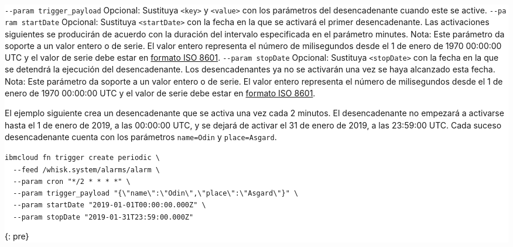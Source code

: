 <td><code>--param trigger_payload</code></td>
<td>Opcional: Sustituya <code>&lt;key&gt;</code> y <code>&lt;value&gt;</code> con los parámetros del desencadenante cuando este se active.</td>
</tr>
<tr>
<td><code>--param startDate</code></td>
<td>Opcional: Sustituya <code>&lt;startDate&gt;</code> con la fecha en la que se activará el primer desencadenante. Las activaciones siguientes se producirán de acuerdo con la duración del intervalo especificada en el parámetro minutes. Nota: Este parámetro da soporte a un valor entero o de serie. El valor entero representa el número de milisegundos desde el 1 de enero de 1970 00:00:00 UTC y el valor de serie debe estar en <a href="http://www.ecma-international.org/ecma-262/5.1/#sec-15.9.1.15">formato ISO 8601</a>.</td>
</tr>
<tr>
<td><code>--param stopDate</code></td>
<td>Opcional: Sustituya <code>&lt;stopDate&gt;</code> con la fecha en la que se detendrá la ejecución del desencadenante. Los desencadenantes ya no se activarán una vez se haya alcanzado esta fecha. Nota: Este parámetro da soporte a un valor entero o de serie. El valor entero representa el número de milisegundos desde el 1 de enero de 1970 00:00:00 UTC y el valor de serie debe estar en <a href="http://www.ecma-international.org/ecma-262/5.1/#sec-15.9.1.15">formato ISO 8601</a>.</td>
</tr>
</tbody></table>

El ejemplo siguiente crea un desencadenante que se activa una vez cada 2 minutos. El desencadenante no empezará a activarse hasta el 1 de enero de 2019, a las 00:00:00 UTC, y se dejará de activar el 31 de enero de 2019, a las 23:59:00 UTC. Cada suceso desencadenante cuenta con los parámetros `name=Odin` y `place=Asgard`.

```
ibmcloud fn trigger create periodic \
  --feed /whisk.system/alarms/alarm \
  --param cron "*/2 * * * *" \
  --param trigger_payload "{\"name\":\"Odin\",\"place\":\"Asgard\"}" \
  --param startDate "2019-01-01T00:00:00.000Z" \
  --param stopDate "2019-01-31T23:59:00.000Z"
```
{: pre}
